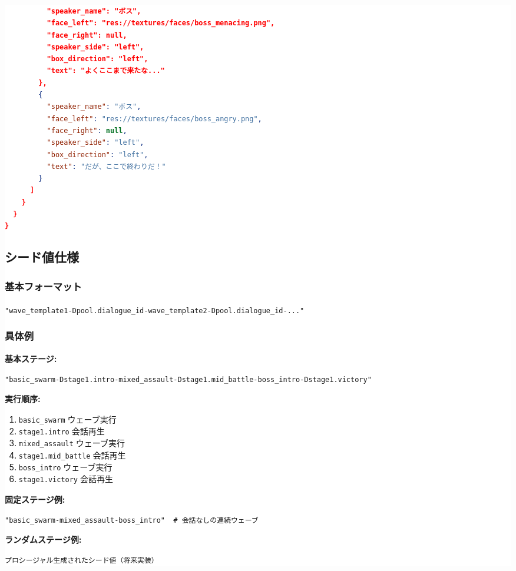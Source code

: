 ```json
          "speaker_name": "ボス",
          "face_left": "res://textures/faces/boss_menacing.png",
          "face_right": null,
          "speaker_side": "left",
          "box_direction": "left",
          "text": "よくここまで来たな..."
        },
        {
          "speaker_name": "ボス",
          "face_left": "res://textures/faces/boss_angry.png",
          "face_right": null,
          "speaker_side": "left",
          "box_direction": "left",
          "text": "だが、ここで終わりだ！"
        }
      ]
    }
  }
}
```

## シード値仕様

### 基本フォーマット
```
"wave_template1-Dpool.dialogue_id-wave_template2-Dpool.dialogue_id-..."
```

### 具体例

**基本ステージ:**
```
"basic_swarm-Dstage1.intro-mixed_assault-Dstage1.mid_battle-boss_intro-Dstage1.victory"
```

**実行順序:**
1. `basic_swarm` ウェーブ実行
2. `stage1.intro` 会話再生
3. `mixed_assault` ウェーブ実行
4. `stage1.mid_battle` 会話再生
5. `boss_intro` ウェーブ実行
6. `stage1.victory` 会話再生

**固定ステージ例:**
```
"basic_swarm-mixed_assault-boss_intro"  # 会話なしの連続ウェーブ
```

**ランダムステージ例:**
```
プロシージャル生成されたシード値（将来実装）
```
